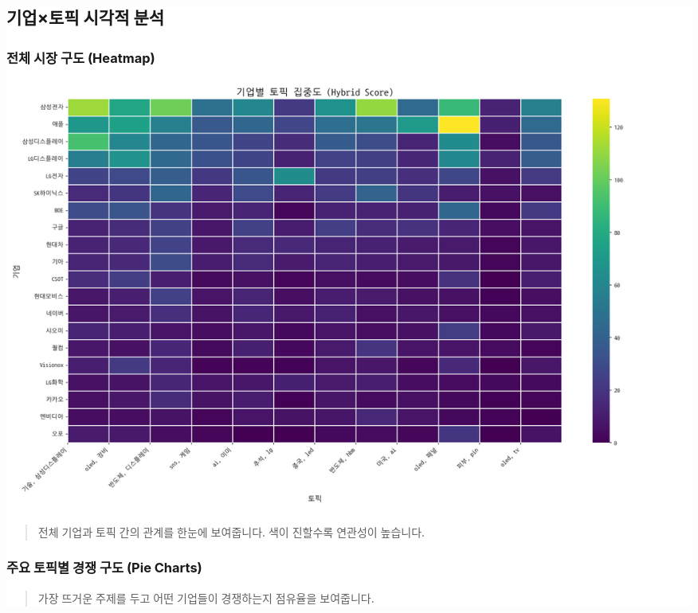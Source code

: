 
## 기업×토픽 시각적 분석

### 전체 시장 구도 (Heatmap)

![Heatmap](fig/matrix_heatmap.png)

> 전체 기업과 토픽 간의 관계를 한눈에 보여줍니다. 색이 진할수록 연관성이 높습니다.

### 주요 토픽별 경쟁 구도 (Pie Charts)

> 가장 뜨거운 주제를 두고 어떤 기업들이 경쟁하는지 점유율을 보여줍니다.
